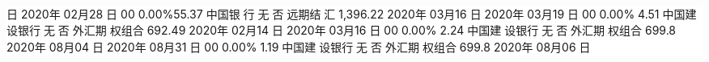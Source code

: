 日
2020年
02月28
日
00
0.00%55.37
中国银
行
无
否
远期结
汇
1,396.22
2020年
03月16
日
2020年
03月19
日
00
0.00%
4.51
中国建
设银行
无
否
外汇期
权组合
692.49
2020年
02月14
日
2020年
03月16
日
00
0.00%
2.24
中国建
设银行
无
否
外汇期
权组合
699.8
2020年
08月04
日
2020年
08月31
日
00
0.00%
1.19
中国建
设银行
无
否
外汇期
权组合
699.8
2020年
08月06
日